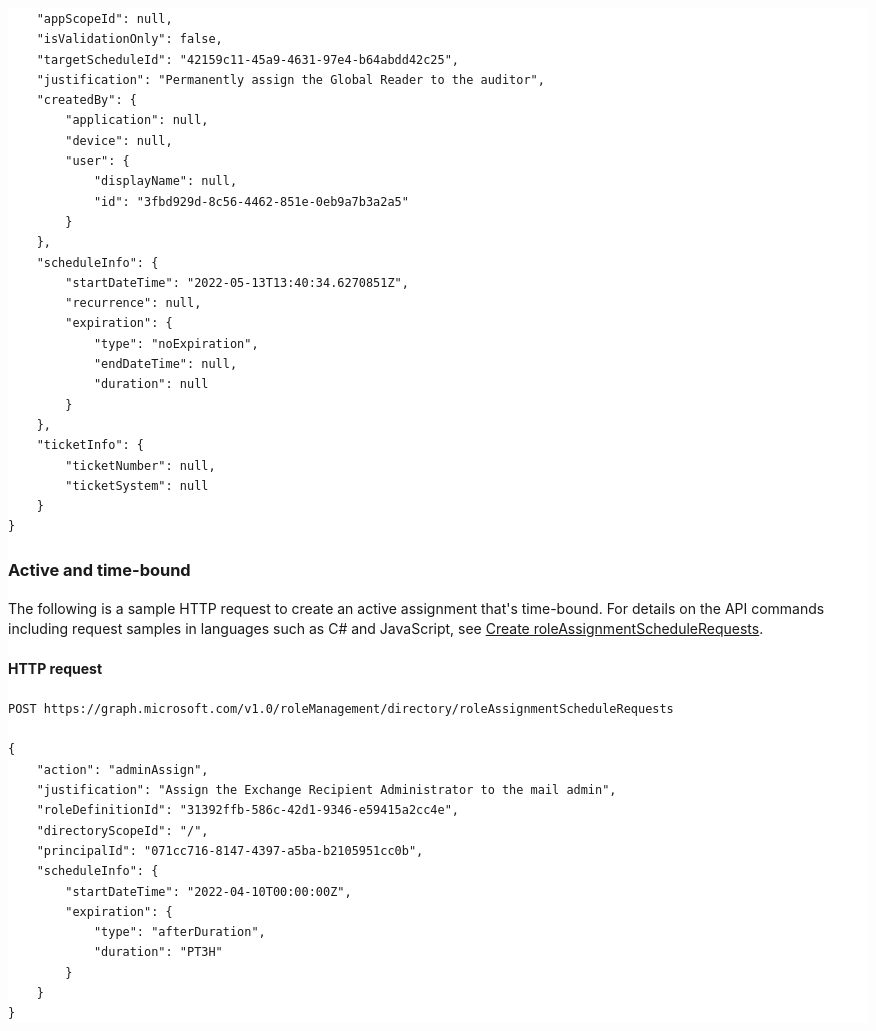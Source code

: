 ````HTTP
    "appScopeId": null,
    "isValidationOnly": false,
    "targetScheduleId": "42159c11-45a9-4631-97e4-b64abdd42c25",
    "justification": "Permanently assign the Global Reader to the auditor",
    "createdBy": {
        "application": null,
        "device": null,
        "user": {
            "displayName": null,
            "id": "3fbd929d-8c56-4462-851e-0eb9a7b3a2a5"
        }
    },
    "scheduleInfo": {
        "startDateTime": "2022-05-13T13:40:34.6270851Z",
        "recurrence": null,
        "expiration": {
            "type": "noExpiration",
            "endDateTime": null,
            "duration": null
        }
    },
    "ticketInfo": {
        "ticketNumber": null,
        "ticketSystem": null
    }
}
````

### Active and time-bound

The following is a sample HTTP request to create an active assignment that's time-bound. For details on the API commands including request samples in languages such as C# and JavaScript, see [Create roleAssignmentScheduleRequests](/graph/api/rbacapplication-post-roleassignmentschedulerequests).

#### HTTP request

````HTTP
POST https://graph.microsoft.com/v1.0/roleManagement/directory/roleAssignmentScheduleRequests 

{
    "action": "adminAssign",
    "justification": "Assign the Exchange Recipient Administrator to the mail admin",
    "roleDefinitionId": "31392ffb-586c-42d1-9346-e59415a2cc4e",
    "directoryScopeId": "/",
    "principalId": "071cc716-8147-4397-a5ba-b2105951cc0b",
    "scheduleInfo": {
        "startDateTime": "2022-04-10T00:00:00Z",
        "expiration": {
            "type": "afterDuration",
            "duration": "PT3H"
        }
    }
}
````
